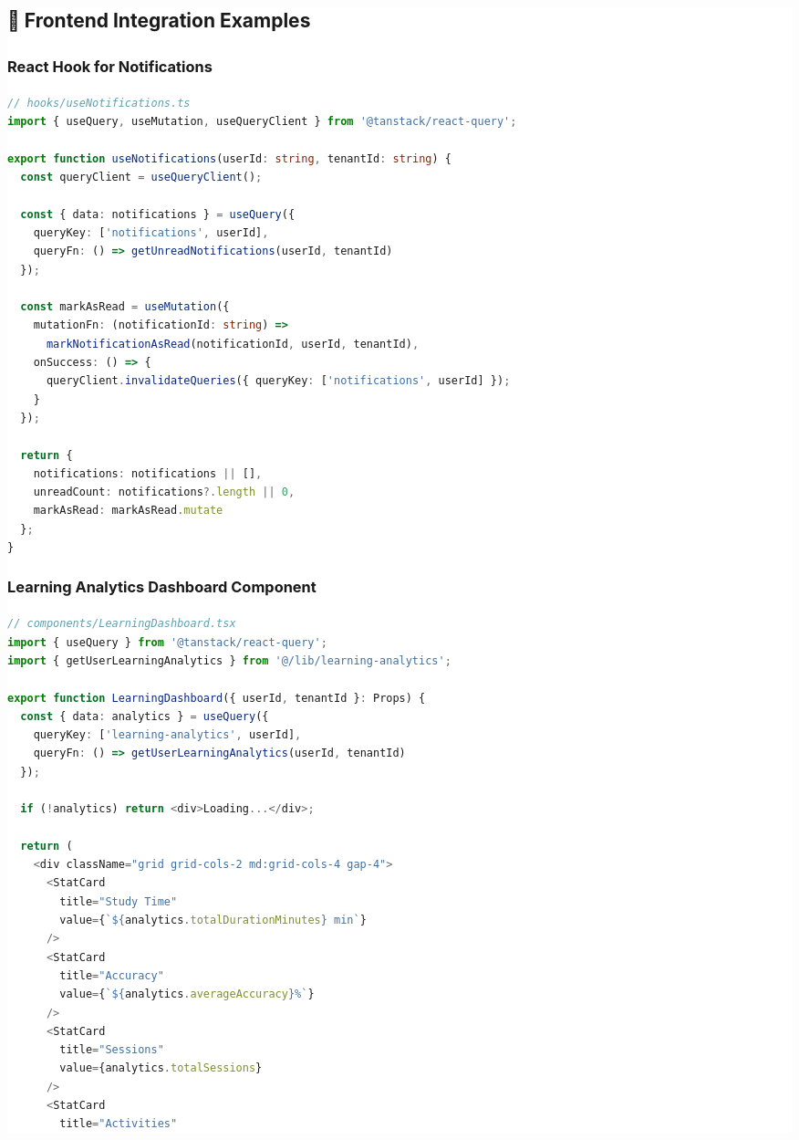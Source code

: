## 🎨 Frontend Integration Examples

### React Hook for Notifications

```typescript
// hooks/useNotifications.ts
import { useQuery, useMutation, useQueryClient } from '@tanstack/react-query';

export function useNotifications(userId: string, tenantId: string) {
  const queryClient = useQueryClient();

  const { data: notifications } = useQuery({
    queryKey: ['notifications', userId],
    queryFn: () => getUnreadNotifications(userId, tenantId)
  });

  const markAsRead = useMutation({
    mutationFn: (notificationId: string) => 
      markNotificationAsRead(notificationId, userId, tenantId),
    onSuccess: () => {
      queryClient.invalidateQueries({ queryKey: ['notifications', userId] });
    }
  });

  return {
    notifications: notifications || [],
    unreadCount: notifications?.length || 0,
    markAsRead: markAsRead.mutate
  };
}
```

### Learning Analytics Dashboard Component

```typescript
// components/LearningDashboard.tsx
import { useQuery } from '@tanstack/react-query';
import { getUserLearningAnalytics } from '@/lib/learning-analytics';

export function LearningDashboard({ userId, tenantId }: Props) {
  const { data: analytics } = useQuery({
    queryKey: ['learning-analytics', userId],
    queryFn: () => getUserLearningAnalytics(userId, tenantId)
  });

  if (!analytics) return <div>Loading...</div>;

  return (
    <div className="grid grid-cols-2 md:grid-cols-4 gap-4">
      <StatCard 
        title="Study Time" 
        value={`${analytics.totalDurationMinutes} min`} 
      />
      <StatCard 
        title="Accuracy" 
        value={`${analytics.averageAccuracy}%`} 
      />
      <StatCard 
        title="Sessions" 
        value={analytics.totalSessions} 
      />
      <StatCard 
        title="Activities" 
```